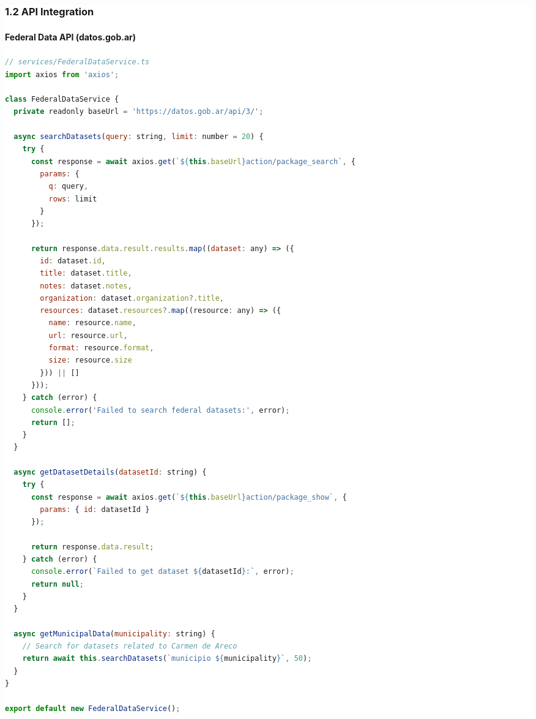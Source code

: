 ### 1.2 API Integration

#### Federal Data API (datos.gob.ar)
```javascript
// services/FederalDataService.ts
import axios from 'axios';

class FederalDataService {
  private readonly baseUrl = 'https://datos.gob.ar/api/3/';
  
  async searchDatasets(query: string, limit: number = 20) {
    try {
      const response = await axios.get(`${this.baseUrl}action/package_search`, {
        params: {
          q: query,
          rows: limit
        }
      });
      
      return response.data.result.results.map((dataset: any) => ({
        id: dataset.id,
        title: dataset.title,
        notes: dataset.notes,
        organization: dataset.organization?.title,
        resources: dataset.resources?.map((resource: any) => ({
          name: resource.name,
          url: resource.url,
          format: resource.format,
          size: resource.size
        })) || []
      }));
    } catch (error) {
      console.error('Failed to search federal datasets:', error);
      return [];
    }
  }
  
  async getDatasetDetails(datasetId: string) {
    try {
      const response = await axios.get(`${this.baseUrl}action/package_show`, {
        params: { id: datasetId }
      });
      
      return response.data.result;
    } catch (error) {
      console.error(`Failed to get dataset ${datasetId}:`, error);
      return null;
    }
  }
  
  async getMunicipalData(municipality: string) {
    // Search for datasets related to Carmen de Areco
    return await this.searchDatasets(`municipio ${municipality}`, 50);
  }
}

export default new FederalDataService();
```
